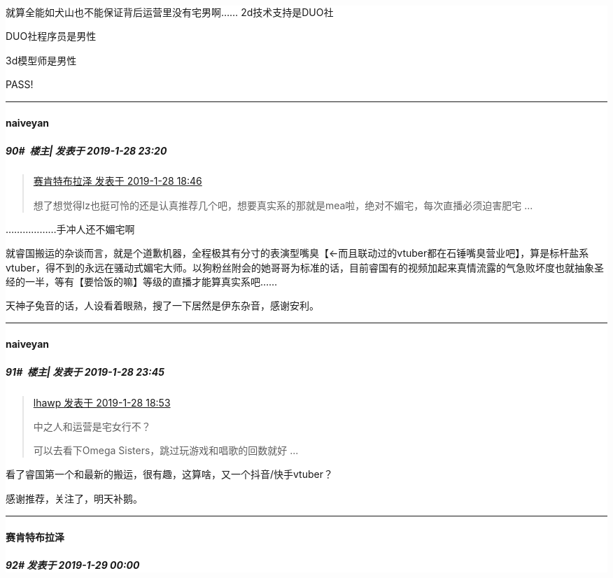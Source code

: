 就算全能如犬山也不能保证背后运营里没有宅男啊……</blockquote>
2d技术支持是DUO社

DUO社程序员是男性

3d模型师是男性

PASS!







-----

####  naiveyan  
##### 90#         楼主| 发表于 2019-1-28 23:20



<blockquote><a href="httphttps://bbs.saraba1st.com/2b/forum.php?mod=redirect&amp;goto=findpost&amp;pid=42416852&amp;ptid=1806798" target="_blank">赛肯特布拉泽 发表于 2019-1-28 18:46</a>

想了想觉得lz也挺可怜的还是认真推荐几个吧，想要真实系的那就是mea啦，绝对不媚宅，每次直播必须迫害肥宅 ...</blockquote>
………………手冲人还不媚宅啊

就睿国搬运的杂谈而言，就是个道歉机器，全程极其有分寸的表演型嘴臭【←而且联动过的vtuber都在石锤嘴臭营业吧】，算是标杆盐系vtuber，得不到的永远在骚动式媚宅大师。以狗粉丝附会的她哥哥为标准的话，目前睿国有的视频加起来真情流露的气急败坏度也就抽象圣经的一半，等有【要恰饭的嘛】等级的直播才能算真实系吧……

天神子兔音的话，人设看着眼熟，搜了一下居然是伊东杂音，感谢安利。







-----

####  naiveyan  
##### 91#         楼主| 发表于 2019-1-28 23:45



<blockquote><a href="httphttps://bbs.saraba1st.com/2b/forum.php?mod=redirect&amp;goto=findpost&amp;pid=42416926&amp;ptid=1806798" target="_blank">lhawp 发表于 2019-1-28 18:53</a>

中之人和运营是宅女行不？

可以去看下Omega Sisters，跳过玩游戏和唱歌的回数就好 ...</blockquote>
看了睿国第一个和最新的搬运，很有趣，这算啥，又一个抖音/快手vtuber？

感谢推荐，关注了，明天补鹅。







-----

####  赛肯特布拉泽  
##### 92#       发表于 2019-1-29 00:00

